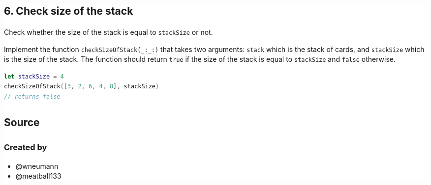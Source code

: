 ## 6. Check size of the stack

Check whether the size of the stack is equal to `stackSize` or not.

Implement the function `checkSizeOfStack(_:_:)` that takes two arguments: `stack` which is the stack of cards, and `stackSize` which is the size of the stack.
The function should return `true` if the size of the stack is equal to `stackSize` and `false` otherwise.

```swift
let stackSize = 4
checkSizeOfStack([3, 2, 6, 4, 8], stackSize)
// returns false
```

## Source

### Created by

- @wneumann
- @meatball133

[array]: https://developer.apple.com/documentation/swift/array
[count]: https://developer.apple.com/documentation/swift/array/count
[insert]: https://developer.apple.com/documentation/swift/array/insert(_:at:)-3erb3
[remove]: https://developer.apple.com/documentation/swift/array/remove(at:)-1p2pj
[removeLast]: https://developer.apple.com/documentation/swift/array/removelast()
[append]: https://developer.apple.com/documentation/swift/array/append(_:)-1ytnt
[joined]: https://developer.apple.com/documentation/swift/array/joined(separator:)-5do1g
[split]: https://developer.apple.com/documentation/swift/string/2894564-split